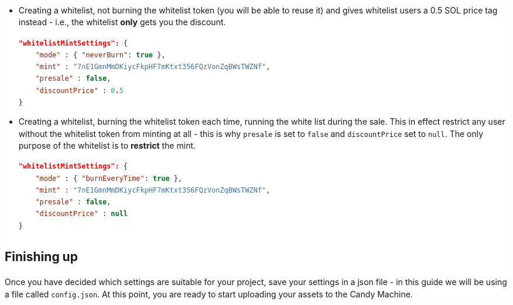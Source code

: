 - Creating a whitelist, not burning the whitelist token (you will be able to reuse it) and gives whitelist users a 0.5 SOL price tag instead - i.e., the whitelist **only** gets you the discount.

    ```json
    "whitelistMintSettings": {
        "mode" : { "neverBurn": true },
        "mint" : "7nE1GmnMmDKiycFkpHF7mKtxt356FQzVonZqBWsTWZNf",
        "presale" : false,
        "discountPrice" : 0.5
    }
    ```

- Creating a whitelist, burning the whitelist token each time, running the white list during the sale. This in effect restrict any user without the whitelist token from minting at all - this is why `presale` is set to `false` and `discountPrice` set to `null`. The only purpose of the whitelist is to **restrict** the mint.

    ```json
    "whitelistMintSettings": {
        "mode" : { "burnEveryTime": true },
        "mint" : "7nE1GmnMmDKiycFkpHF7mKtxt356FQzVonZqBWsTWZNf",
        "presale" : false,
        "discountPrice" : null
    }
    ```

## Finishing up

Once you have decided which settings are suitable for your project, save your settings in a json file - in this guide we will be using a file called `config.json`. At this point, you are ready to start uploading your assets to the Candy Machine.
